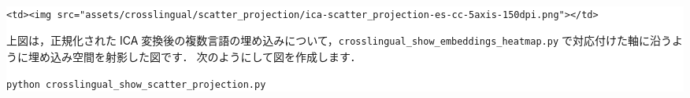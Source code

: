     <td><img src="assets/crosslingual/scatter_projection/ica-scatter_projection-es-cc-5axis-150dpi.png"></td>
  </tr>
</table>



上図は，正規化された ICA 変換後の複数言語の埋め込みについて，`crosslingual_show_embeddings_heatmap.py` で対応付けた軸に沿うように埋め込み空間を射影した図です．
次のようにして図を作成します．


```bash
python crosslingual_show_scatter_projection.py
```
